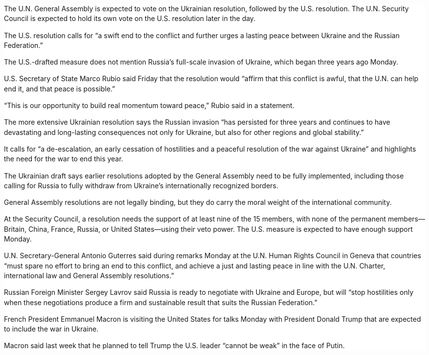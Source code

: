 
The U.N. General Assembly is expected to vote on the Ukrainian resolution, followed by the U.S. resolution. The U.N. Security Council is expected to hold its own vote on the U.S. resolution later in the day.


The U.S. resolution calls for “a swift end to the conflict and further urges a lasting peace between Ukraine and the Russian Federation.”


The U.S.-drafted measure does not mention Russia’s full-scale invasion of Ukraine, which began three years ago Monday.




U.S. Secretary of State Marco Rubio said Friday that the resolution would “affirm that this conflict is awful, that the U.N. can help end it, and that peace is possible.”


“This is our opportunity to build real momentum toward peace,” Rubio said in a statement.


The more extensive Ukrainian resolution says the Russian invasion “has persisted for three years and continues to have devastating and long-lasting consequences not only for Ukraine, but also for other regions and global stability.”


It calls for “a de-escalation, an early cessation of hostilities and a peaceful resolution of the war against Ukraine” and highlights the need for the war to end this year.


The Ukrainian draft says earlier resolutions adopted by the General Assembly need to be fully implemented, including those calling for Russia to fully withdraw from Ukraine’s internationally recognized borders.


General Assembly resolutions are not legally binding, but they do carry the moral weight of the international community.


At the Security Council, a resolution needs the support of at least nine of the 15 members, with none of the permanent members—Britain, China, France, Russia, or United States—using their veto power. The U.S. measure is expected to have enough support Monday.


U.N. Secretary-General Antonio Guterres said during remarks Monday at the U.N. Human Rights Council in Geneva that countries “must spare no effort to bring an end to this conflict, and achieve a just and lasting peace in line with the U.N. Charter, international law and General Assembly resolutions.”


Russian Foreign Minister Sergey Lavrov said Russia is ready to negotiate with Ukraine and Europe, but will “stop hostilities only when these negotiations produce a firm and sustainable result that suits the Russian Federation.”


French President Emmanuel Macron is visiting the United States for talks Monday with President Donald Trump that are expected to include the war in Ukraine.




Macron said last week that he planned to tell Trump the U.S. leader “cannot be weak” in the face of Putin.

